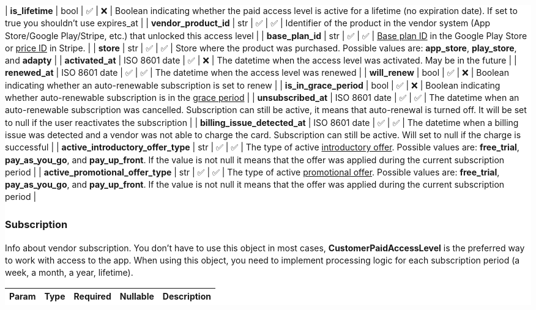 | **is\_lifetime**                      | bool          | ✅        | ❌        | Boolean indicating whether the paid access level is active for a lifetime \(no expiration date\). If set to true you shouldn’t use expires\_at                                                                                                                                                                      |
| **vendor\_product\_id**               | str           | ✅        | ✅        | Identifier of the product in the vendor system \(App Store/Google Play/Stripe, etc.\) that unlocked this access level                                                                                                                                                                                               |
| **base_plan_id**                      | str           | ✅        | ✅        | [Base plan ID](https://support.google.com/googleplay/android-developer/answer/12154973)   in the Google Play Store or [price ID](https://docs.stripe.com/products-prices/how-products-and-prices-work#what-is-a-price)   in Stripe.                                                                                 |
| **store**                             | str           | ✅        | ✅        | Store where the product was purchased. Possible values are: **app\_store**, **play\_store**, and **adapty**                                                                                                                                                                                                         |
| **activated\_at**                     | ISO 8601 date | ✅        | ❌        | The datetime when the access level was activated. May be in the future                                                                                                                                                                                                                                              |
| **renewed\_at**                       | ISO 8601 date | ✅        | ✅        | The datetime when the access level was renewed                                                                                                                                                                                                                                                                      |
| **will\_renew**                       | bool          | ✅        | ❌        | Boolean indicating whether an auto-renewable subscription is set to renew                                                                                                                                                                                                                                           |
| **is\_in\_grace\_period**             | bool          | ✅        | ❌        | Boolean indicating whether auto-renewable subscription is in the [grace period](https://developer.apple.com/news/?id=09122019c)                                                                                                                                                                                     |
| **unsubscribed\_at**                  | ISO 8601 date | ✅        | ✅        | The datetime when an auto-renewable subscription was cancelled. Subscription can still be active, it means that auto-renewal is turned off. It will be set to null if the user reactivates the subscription                                                                                                         |
| **billing\_issue\_detected\_at**      | ISO 8601 date | ✅        | ✅        | The datetime when a billing issue was detected and a vendor was not able to charge the card. Subscription can still be active. Will set to null if the charge is successful                                                                                                                                         |
| **active\_introductory\_offer\_type** | str           | ✅        | ✅        | The type of active [introductory offer](https://developer.apple.com/app-store/subscriptions/#offering-introductory-prices). Possible values are: **free\_trial**, **pay\_as\_you\_go**, and **pay\_up\_front**. If the value is not null it means that the offer was applied during the current subscription period |
| **active\_promotional\_offer\_type**  | str           | ✅        | ✅        | The type of active [promotional offer](https://developer.apple.com/app-store/subscriptions/#subscription-offers). Possible values are: **free\_trial**, **pay\_as\_you\_go**, and **pay\_up\_front**. If the value is not null it means that the offer was applied during the current subscription period           |

### Subscription

Info about vendor subscription. You don’t have to use this object in most cases, **CustomerPaidAccessLevel** is the preferred way to work with access to the app. When using this object, you need to implement processing logic for each subscription period \(a week, a month, a year, lifetime\).  

| Param                                 | Type          | Required | Nullable | Description                                                                                                                                                                                                                                                                                                         |
| :------------------------------------ | :------------ | :------- | :------- | :------------------------------------------------------------------------------------------------------------------------------------------------------------------------------------------------------------------------------------------------------------------------------------------------------------------ |